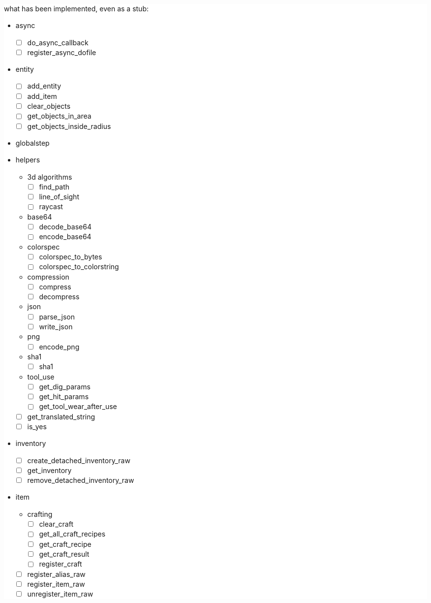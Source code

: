 what has been implemented, even as a stub:
* async
  * [ ] do_async_callback
  * [ ] register_async_dofile

* entity
  * [ ] add_entity
  * [ ] add_item
  * [ ] clear_objects
  * [ ] get_objects_in_area
  * [ ] get_objects_inside_radius

* globalstep

* helpers
  * 3d algorithms
    * [ ] find_path
    * [ ] line_of_sight
    * [ ] raycast
  * base64
    * [ ] decode_base64
    * [ ] encode_base64
  * colorspec
    * [ ] colorspec_to_bytes
    * [ ] colorspec_to_colorstring
  * compression
    * [ ] compress
    * [ ] decompress
  * json
    * [ ] parse_json
    * [ ] write_json
  * png
    * [ ] encode_png
  * sha1
    * [ ] sha1
  * tool_use
    * [ ] get_dig_params
    * [ ] get_hit_params
    * [ ] get_tool_wear_after_use
  * [ ] get_translated_string
  * [ ] is_yes

* inventory
  * [ ] create_detached_inventory_raw
  * [ ] get_inventory
  * [ ] remove_detached_inventory_raw

* item
  * crafting
    * [ ] clear_craft
    * [ ] get_all_craft_recipes
    * [ ] get_craft_recipe
    * [ ] get_craft_result
    * [ ] register_craft
  * [ ] register_alias_raw
  * [ ] register_item_raw
  * [ ] unregister_item_raw
